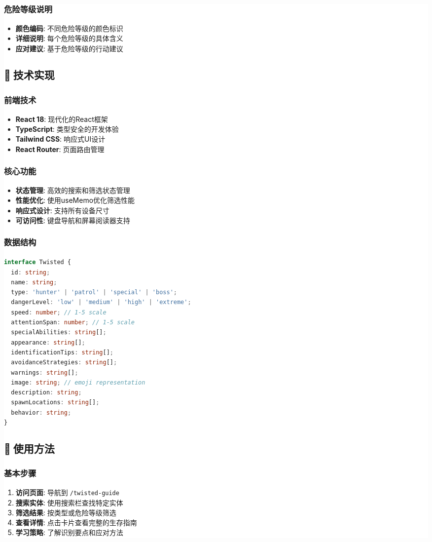 ### 危险等级说明
- **颜色编码**: 不同危险等级的颜色标识
- **详细说明**: 每个危险等级的具体含义
- **应对建议**: 基于危险等级的行动建议

## 🔧 技术实现

### 前端技术
- **React 18**: 现代化的React框架
- **TypeScript**: 类型安全的开发体验
- **Tailwind CSS**: 响应式UI设计
- **React Router**: 页面路由管理

### 核心功能
- **状态管理**: 高效的搜索和筛选状态管理
- **性能优化**: 使用useMemo优化筛选性能
- **响应式设计**: 支持所有设备尺寸
- **可访问性**: 键盘导航和屏幕阅读器支持

### 数据结构
```typescript
interface Twisted {
  id: string;
  name: string;
  type: 'hunter' | 'patrol' | 'special' | 'boss';
  dangerLevel: 'low' | 'medium' | 'high' | 'extreme';
  speed: number; // 1-5 scale
  attentionSpan: number; // 1-5 scale
  specialAbilities: string[];
  appearance: string[];
  identificationTips: string[];
  avoidanceStrategies: string[];
  warnings: string[];
  image: string; // emoji representation
  description: string;
  spawnLocations: string[];
  behavior: string;
}
```

## 🚀 使用方法

### 基本步骤
1. **访问页面**: 导航到 `/twisted-guide`
2. **搜索实体**: 使用搜索栏查找特定实体
3. **筛选结果**: 按类型或危险等级筛选
4. **查看详情**: 点击卡片查看完整的生存指南
5. **学习策略**: 了解识别要点和应对方法
